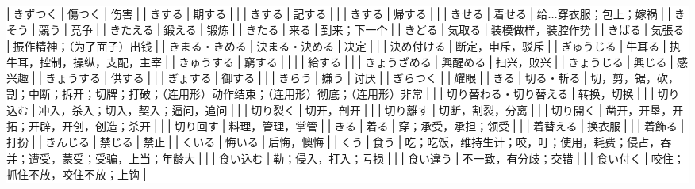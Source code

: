 | きずつく                   | 傷つく                     | 伤害                                                                                           |
| きする                     | 期する                     |                                                                                                |
| きする                     | 記する                     |                                                                                                |
| きする                     | 帰する                     |                                                                                                |
| きせる                     | 着せる                     | 给…穿衣服；包上；嫁祸                                                                          |
| きそう                     | 競う                       | 竞争                                                                                           |
| きたえる                   | 鍛える                     | 锻炼                                                                                           |
| きたる                     | 来る                       | 到来；下一个                                                                                   |
| きどる                     | 気取る                     | 装模做样，装腔作势                                                                             |
| きばる                     | 気張る                     | 振作精神；（为了面子）出钱                                                                     |
| きまる・きめる             | 決まる・決める             | 决定                                                                                           |
|                            | 決め付ける                 | 断定，申斥，驳斥                                                                               |
| ぎゅうじる                 | 牛耳る                     | 执牛耳，控制，操纵，支配，主宰                                                                 |
| きゅうする                 | 窮する                     |                                                                                                |
|                            | 給する                     |                                                                                                |
| きょうざめる               | 興醒める                   | 扫兴，败兴                                                                                     |
| きょうじる                 | 興じる                     | 感兴趣                                                                                         |
| きょうする                 | 供する                     |                                                                                                |
| ぎょする                   | 御する                     |                                                                                                |
| きらう                     | 嫌う                       | 讨厌                                                                                           |
| ぎらつく                   |                            | 耀眼                                                                                           |
| きる                       | 切る・斬る                 | 切，剪，锯，砍，割；中断；拆开；切牌；打破；（连用形）动作结束；（连用形）彻底；（连用形）非常 |
|                            | 切り替わる・切り替える     | 转换，切换                                                                                     |
|                            | 切り込む                   | 冲入，杀入；切入，契入；逼问，追问                                                             |
|                            | 切り裂く                   | 切开，剖开                                                                                     |
|                            | 切り離す                   | 切断，割裂，分离                                                                               |
|                            | 切り開く                   | 凿开，开垦，开拓；开辟，开创，创造；杀开                                                       |
|                            | 切り回す                   | 料理，管理，掌管                                                                               |
| きる                       | 着る                       | 穿；承受，承担；领受                                                                           |
|                            | 着替える                   | 换衣服                                                                                         |
|                            | 着飾る                     | 打扮                                                                                           |
| きんじる                   | 禁じる                     | 禁止                                                                                           |
| くいる                     | 悔いる                     | 后悔，懊悔                                                                                     |
| くう                       | 食う                       | 吃；吃饭，维持生计；咬，叮；使用，耗费；侵占，吞并；遭受，蒙受；受骗，上当；年龄大             |
|                            | 食い込む                   | 勒；侵入，打入；亏损                                                                           |
|                            | 食い違う                   | 不一致，有分歧；交错                                                                           |
|                            | 食い付く                   | 咬住；抓住不放，咬住不放；上钩                                                                 |
